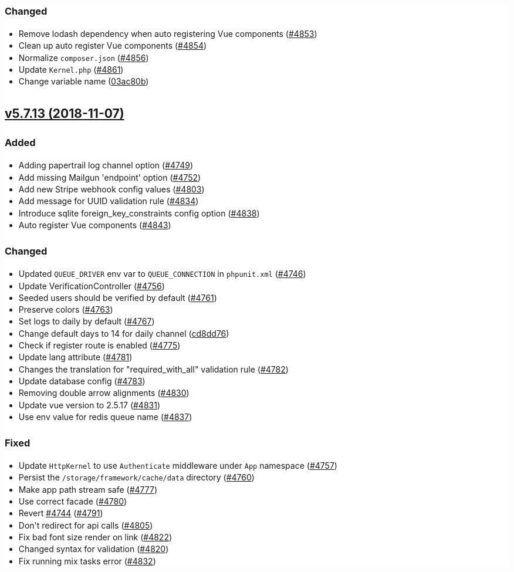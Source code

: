  ### Changed
- Remove lodash dependency when auto registering Vue components ([#4853](https://github.com/laravel/laravel/pull/4853))
- Clean up auto register Vue components ([#4854](https://github.com/laravel/laravel/pull/4854))
- Normalize `composer.json` ([#4856](https://github.com/laravel/laravel/pull/4856))
- Update `Kernel.php` ([#4861](https://github.com/laravel/laravel/pull/4861))
- Change variable name ([03ac80b](https://github.com/laravel/laravel/commit/03ac80b779be0f93e6f9d2dae56533d1e5569c35))


 ## [v5.7.13 (2018-11-07)](https://github.com/laravel/laravel/compare/v5.7.0...v5.7.13)

 ### Added
- Adding papertrail log channel option ([#4749](https://github.com/laravel/laravel/pull/4749))
- Add missing Mailgun 'endpoint' option ([#4752](https://github.com/laravel/laravel/pull/4752))
- Add new Stripe webhook config values ([#4803](https://github.com/laravel/laravel/pull/4803))
- Add message for UUID validation rule ([#4834](https://github.com/laravel/laravel/pull/4834))
- Introduce sqlite foreign_key_constraints config option ([#4838](https://github.com/laravel/laravel/pull/4838))
- Auto register Vue components ([#4843](https://github.com/laravel/laravel/pull/4843))

 ### Changed
- Updated `QUEUE_DRIVER` env var to `QUEUE_CONNECTION` in `phpunit.xml` ([#4746](https://github.com/laravel/laravel/pull/4746))
- Update VerificationController ([#4756](https://github.com/laravel/laravel/pull/4756))
- Seeded users should be verified by default ([#4761](https://github.com/laravel/laravel/pull/4761))
- Preserve colors ([#4763](https://github.com/laravel/laravel/pull/4763))
- Set logs to daily by default ([#4767](https://github.com/laravel/laravel/pull/4767))
- Change default days to 14 for daily channel ([cd8dd76](https://github.com/laravel/laravel/commit/cd8dd76b67fb3ae9984b1477df4a9a3f0131ca87))
- Check if register route is enabled ([#4775](https://github.com/laravel/laravel/pull/4775))
- Update lang attribute ([#4781](https://github.com/laravel/laravel/pull/4781))
- Changes the translation for "required_with_all" validation rule ([#4782](https://github.com/laravel/laravel/pull/4782))
- Update database config ([#4783](https://github.com/laravel/laravel/pull/4783))
- Removing double arrow alignments ([#4830](https://github.com/laravel/laravel/pull/4830))
- Update vue version to 2.5.17 ([#4831](https://github.com/laravel/laravel/pull/4831))
- Use env value for redis queue name ([#4837](https://github.com/laravel/laravel/pull/4837))

 ### Fixed
- Update `HttpKernel` to use `Authenticate` middleware under `App` namespace ([#4757](https://github.com/laravel/laravel/pull/4757))
- Persist the `/storage/framework/cache/data` directory ([#4760](https://github.com/laravel/laravel/pull/4760))
- Make app path stream safe ([#4777](https://github.com/laravel/laravel/pull/4777))
- Use correct facade ([#4780](https://github.com/laravel/laravel/pull/4780))
- Revert [#4744](https://github.com/laravel/laravel/pull/4780) ([#4791](https://github.com/laravel/laravel/pull/4791))
- Don't redirect for api calls ([#4805](https://github.com/laravel/laravel/pull/4805))
- Fix bad font size render on link ([#4822](https://github.com/laravel/laravel/pull/4822))
- Changed syntax for validation ([#4820](https://github.com/laravel/laravel/pull/4820))
- Fix running mix tasks error ([#4832](https://github.com/laravel/laravel/pull/4832))
